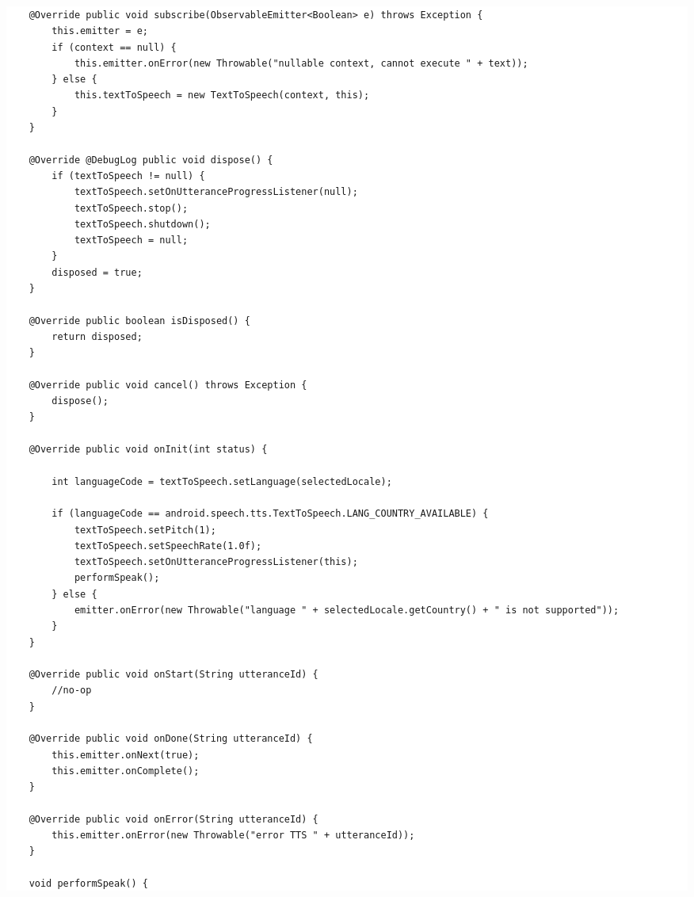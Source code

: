         @Override public void subscribe(ObservableEmitter<Boolean> e) throws Exception {
            this.emitter = e;
            if (context == null) {
                this.emitter.onError(new Throwable("nullable context, cannot execute " + text));
            } else {
                this.textToSpeech = new TextToSpeech(context, this);
            }
        }

        @Override @DebugLog public void dispose() {
            if (textToSpeech != null) {
                textToSpeech.setOnUtteranceProgressListener(null);
                textToSpeech.stop();
                textToSpeech.shutdown();
                textToSpeech = null;
            }
            disposed = true;
        }

        @Override public boolean isDisposed() {
            return disposed;
        }

        @Override public void cancel() throws Exception {
            dispose();
        }

        @Override public void onInit(int status) {

            int languageCode = textToSpeech.setLanguage(selectedLocale);

            if (languageCode == android.speech.tts.TextToSpeech.LANG_COUNTRY_AVAILABLE) {
                textToSpeech.setPitch(1);
                textToSpeech.setSpeechRate(1.0f);
                textToSpeech.setOnUtteranceProgressListener(this);
                performSpeak();
            } else {
                emitter.onError(new Throwable("language " + selectedLocale.getCountry() + " is not supported"));
            }
        }

        @Override public void onStart(String utteranceId) {
            //no-op
        }

        @Override public void onDone(String utteranceId) {
            this.emitter.onNext(true);
            this.emitter.onComplete();
        }

        @Override public void onError(String utteranceId) {
            this.emitter.onError(new Throwable("error TTS " + utteranceId));
        }

        void performSpeak() {
